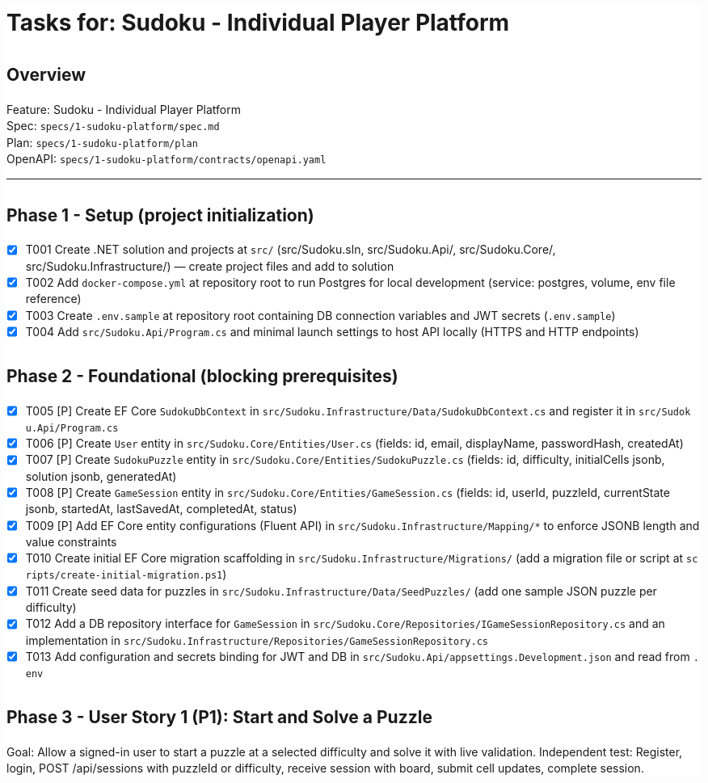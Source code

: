 # Tasks for: Sudoku - Individual Player Platform

## Overview
Feature: Sudoku - Individual Player Platform  
Spec: `specs/1-sudoku-platform/spec.md`  
Plan: `specs/1-sudoku-platform/plan`  
OpenAPI: `specs/1-sudoku-platform/contracts/openapi.yaml`

---

## Phase 1 - Setup (project initialization)

- [x] T001 Create .NET solution and projects at `src/` (src/Sudoku.sln, src/Sudoku.Api/, src/Sudoku.Core/, src/Sudoku.Infrastructure/) — create project files and add to solution
- [x] T002 Add `docker-compose.yml` at repository root to run Postgres for local development (service: postgres, volume, env file reference)
- [x] T003 Create `.env.sample` at repository root containing DB connection variables and JWT secrets (`.env.sample`)
- [x] T004 Add `src/Sudoku.Api/Program.cs` and minimal launch settings to host API locally (HTTPS and HTTP endpoints)

## Phase 2 - Foundational (blocking prerequisites)

- [x] T005 [P] Create EF Core `SudokuDbContext` in `src/Sudoku.Infrastructure/Data/SudokuDbContext.cs` and register it in `src/Sudoku.Api/Program.cs`
- [x] T006 [P] Create `User` entity in `src/Sudoku.Core/Entities/User.cs` (fields: id, email, displayName, passwordHash, createdAt)
- [x] T007 [P] Create `SudokuPuzzle` entity in `src/Sudoku.Core/Entities/SudokuPuzzle.cs` (fields: id, difficulty, initialCells jsonb, solution jsonb, generatedAt)
- [x] T008 [P] Create `GameSession` entity in `src/Sudoku.Core/Entities/GameSession.cs` (fields: id, userId, puzzleId, currentState jsonb, startedAt, lastSavedAt, completedAt, status)
- [x] T009 [P] Add EF Core entity configurations (Fluent API) in `src/Sudoku.Infrastructure/Mapping/*` to enforce JSONB length and value constraints
- [x] T010 Create initial EF Core migration scaffolding in `src/Sudoku.Infrastructure/Migrations/` (add a migration file or script at `scripts/create-initial-migration.ps1`)
- [x] T011 Create seed data for puzzles in `src/Sudoku.Infrastructure/Data/SeedPuzzles/` (add one sample JSON puzzle per difficulty)
- [x] T012 Add a DB repository interface for `GameSession` in `src/Sudoku.Core/Repositories/IGameSessionRepository.cs` and an implementation in `src/Sudoku.Infrastructure/Repositories/GameSessionRepository.cs`
- [x] T013 Add configuration and secrets binding for JWT and DB in `src/Sudoku.Api/appsettings.Development.json` and read from `.env`

## Phase 3 - User Story 1 (P1): Start and Solve a Puzzle
Goal: Allow a signed-in user to start a puzzle at a selected difficulty and solve it with live validation.
Independent test: Register, login, POST /api/sessions with puzzleId or difficulty, receive session with board, submit cell updates, complete session.
